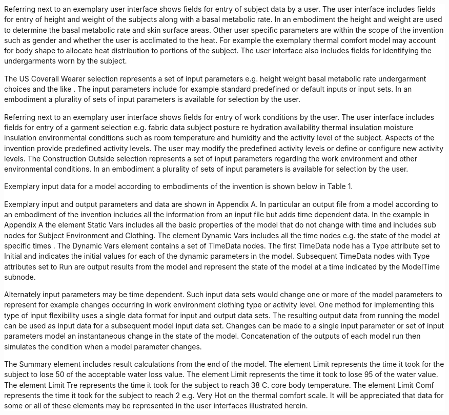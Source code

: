 Referring next to an exemplary user interface shows fields for entry of subject data by a user. The user interface includes fields for entry of height and weight of the subjects along with a basal metabolic rate. In an embodiment the height and weight are used to determine the basal metabolic rate and skin surface areas. Other user specific parameters are within the scope of the invention such as gender and whether the user is acclimated to the heat. For example the exemplary thermal comfort model may account for body shape to allocate heat distribution to portions of the subject. The user interface also includes fields for identifying the undergarments worn by the subject.

The US Coverall Wearer selection represents a set of input parameters e.g. height weight basal metabolic rate undergarment choices and the like . The input parameters include for example standard predefined or default inputs or input sets. In an embodiment a plurality of sets of input parameters is available for selection by the user.

Referring next to an exemplary user interface shows fields for entry of work conditions by the user. The user interface includes fields for entry of a garment selection e.g. fabric data subject posture re hydration availability thermal insulation moisture insulation environmental conditions such as room temperature and humidity and the activity level of the subject. Aspects of the invention provide predefined activity levels. The user may modify the predefined activity levels or define or configure new activity levels. The Construction Outside selection represents a set of input parameters regarding the work environment and other environmental conditions. In an embodiment a plurality of sets of input parameters is available for selection by the user.

Exemplary input data for a model according to embodiments of the invention is shown below in Table 1.

Exemplary input and output parameters and data are shown in Appendix A. In particular an output file from a model according to an embodiment of the invention includes all the information from an input file but adds time dependent data. In the example in Appendix A the element Static Vars includes all the basic properties of the model that do not change with time and includes sub nodes for Subject Environment and Clothing. The element Dynamic Vars includes all the time nodes e.g. the state of the model at specific times . The Dynamic Vars element contains a set of TimeData nodes. The first TimeData node has a Type attribute set to Initial and indicates the initial values for each of the dynamic parameters in the model. Subsequent TimeData nodes with Type attributes set to Run are output results from the model and represent the state of the model at a time indicated by the ModelTime subnode.

Alternately input parameters may be time dependent. Such input data sets would change one or more of the model parameters to represent for example changes occurring in work environment clothing type or activity level. One method for implementing this type of input flexibility uses a single data format for input and output data sets. The resulting output data from running the model can be used as input data for a subsequent model input data set. Changes can be made to a single input parameter or set of input parameters model an instantaneous change in the state of the model. Concatenation of the outputs of each model run then simulates the condition when a model parameter changes.

The Summary element includes result calculations from the end of the model. The element Limit  represents the time it took for the subject to lose 50 of the acceptable water loss value. The element Limit  represents the time it took to lose 95 of the water value. The element Limit Tre represents the time it took for the subject to reach 38 C. core body temperature. The element Limit Comf represents the time it took for the subject to reach 2 e.g. Very Hot on the thermal comfort scale. It will be appreciated that data for some or all of these elements may be represented in the user interfaces illustrated herein.
